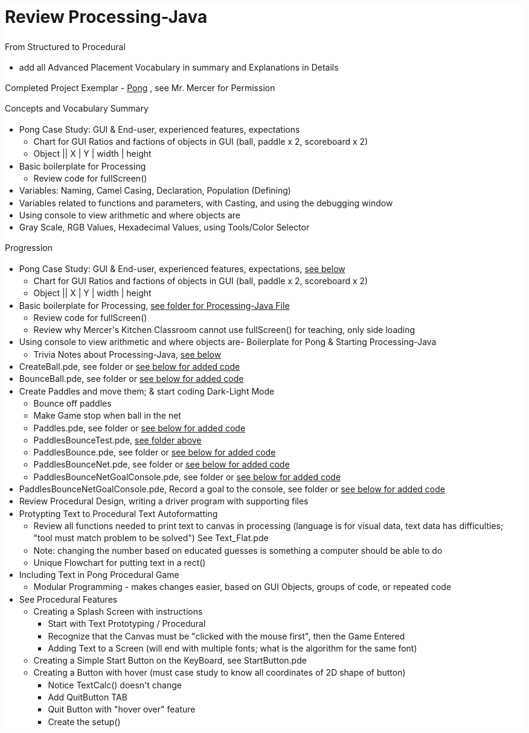 # Review Processing-Java
From Structured to Procedural
- add all Advanced Placement Vocabulary in summary and Explanations in Details

Completed Project Exemplar - <a href="https://github.com/QEHS-ProcessingJava/Pong-Procedural">
Pong</a>
, see Mr. Mercer for Permission

Concepts and Vocabulary Summary
- Pong Case Study: GUI & End-user, experienced features, expectations
  - Chart for GUI Ratios and factions of objects in GUI (ball, paddle x 2, scoreboard x 2)
  - Object || X | Y | width | height
- Basic boilerplate for Processing
  - Review code for fullScreen()
- Variables: Naming, Camel Casing, Declaration, Population (Defining)
- Variables related to functions and parameters, with Casting, and using the debugging window
- Using console to view arithmetic and where objects are
- Gray Scale, RGB Values, Hexadecimal Values, using Tools/Color Selector

Progression
- Pong Case Study: GUI & End-user, experienced features, expectations, <a href="">see below</a>
  - Chart for GUI Ratios and factions of objects in GUI (ball, paddle x 2, scoreboard x 2)
  - Object || X | Y | width | height
- Basic boilerplate for Processing, <a href="">see folder for Processing-Java File</a>
  - Review code for fullScreen()
  - Review why Mercer's Kitchen Classroom cannot use fullScreen() for teaching, only side loading
- Using console to view arithmetic and where objects are- Boilerplate for Pong & Starting Processing-Java
  - Trivia Notes about Processing-Java, <a href="">see below</a>
- CreateBall.pde, see folder or <a href="">see below for added code</a>
- BounceBall.pde, see folder or <a href="">see below for added code</a>
- Create Paddles and move them; & start coding Dark-Light Mode
  - Bounce off paddles
  - Make Game stop when ball in the net
  - Paddles.pde, see folder or <a href="">see below for added code</a>
  - PaddlesBounceTest.pde, <a href="">see folder above</a>
  - PaddlesBounce.pde, see folder or <a href="">see below for added code</a>
  - PaddlesBounceNet.pde, see folder or <a href="">see below for added code</a>
  - PaddlesBounceNetGoalConsole.pde, see folder or <a href="">see below for added code</a>
- PaddlesBounceNetGoalConsole.pde, Record a goal to the console, see folder or <a href="">see below for added code</a>
- Review Procedural Design, writing a driver program with supporting files
- Protypting Text to Procedural Text Autoformatting
  - Review all functions needed to print text to canvas in processing (language is for visual data, text data has difficulties; "tool must match problem to be solved")
  See Text_Flat.pde
  - Note: changing the number based on educated guesses is something a computer should be able to do
  - Unique Flowchart for putting text in a rect()
- Including Text in Pong Procedural Game
  - Modular Programming - makes changes easier, based on GUI Objects, groups of code, or repeated code
- See Procedural Features
  - Creating a Splash Screen with instructions
    - Start with Text Prototyping / Procedural
    - Recognize that the Canvas must be "clicked with the mouse first", then the Game Entered
    - Adding Text to a Screen (will end with multiple fonts; what is the algorithm for the same font)
  - Creating a Simple Start Button on the KeyBoard, see StartButton.pde
  - Creating a Button with hover (must case study to know all coordinates of 2D shape of button)
    - Notice TextCalc() doesn't change
    - Add QuitButton TAB
    - Quit Button with "hover over" feature
    - Create the setup()